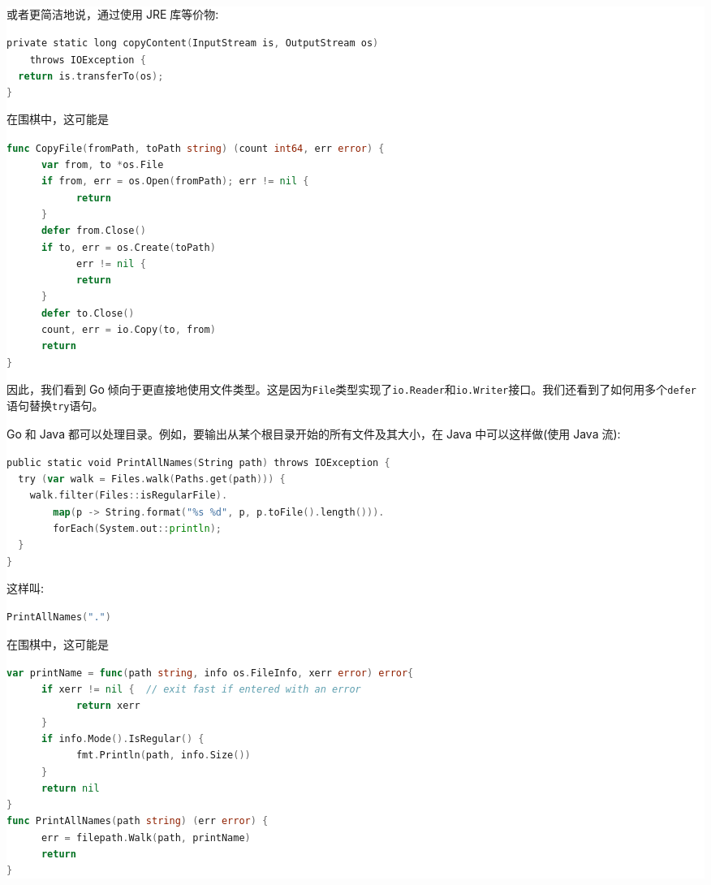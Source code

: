 或者更简洁地说，通过使用 JRE 库等价物:

```go
private static long copyContent(InputStream is, OutputStream os)
    throws IOException {
  return is.transferTo(os);
}

```

在围棋中，这可能是

```go
func CopyFile(fromPath, toPath string) (count int64, err error) {
      var from, to *os.File
      if from, err = os.Open(fromPath); err != nil {
            return
      }
      defer from.Close()
      if to, err = os.Create(toPath)
            err != nil {
            return
      }
      defer to.Close()
      count, err = io.Copy(to, from)
      return
}

```

因此，我们看到 Go 倾向于更直接地使用文件类型。这是因为`File`类型实现了`io.Reader`和`io.Writer`接口。我们还看到了如何用多个`defer`语句替换`try`语句。

Go 和 Java 都可以处理目录。例如，要输出从某个根目录开始的所有文件及其大小，在 Java 中可以这样做(使用 Java 流):

```go
public static void PrintAllNames(String path) throws IOException {
  try (var walk = Files.walk(Paths.get(path))) {
    walk.filter(Files::isRegularFile).
        map(p -> String.format("%s %d", p, p.toFile().length())).
        forEach(System.out::println);
  }
}

```

这样叫:

```go
PrintAllNames(".")

```

在围棋中，这可能是

```go
var printName = func(path string, info os.FileInfo, xerr error) error{
      if xerr != nil {  // exit fast if entered with an error
            return xerr
      }
      if info.Mode().IsRegular() {
            fmt.Println(path, info.Size())
      }
      return nil
}
func PrintAllNames(path string) (err error) {
      err = filepath.Walk(path, printName)
      return
}

```